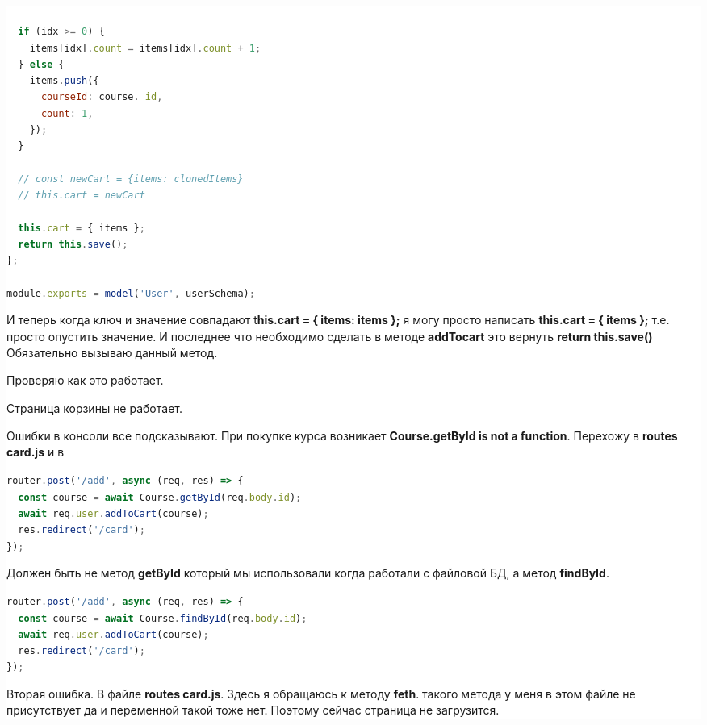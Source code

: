 ```js

  if (idx >= 0) {
    items[idx].count = items[idx].count + 1;
  } else {
    items.push({
      courseId: course._id,
      count: 1,
    });
  }

  // const newCart = {items: clonedItems}
  // this.cart = newCart

  this.cart = { items };
  return this.save();
};

module.exports = model('User', userSchema);
```

И теперь когда ключ и значение совпадают t**his.cart = { items: items };** я могу просто написать **this.cart = { items };** т.е. просто опустить значение. И последнее что необходимо сделать в методе **addTocart** это вернуть **return this.save()** Обязательно вызываю данный метод.

Проверяю как это работает.

Страница корзины не работает.

Ошибки в консоли все подсказывают. При покупке курса возникает **Course.getById is not a function**.
Перехожу в **routes card.js** и в

```js
router.post('/add', async (req, res) => {
  const course = await Course.getById(req.body.id);
  await req.user.addToCart(course);
  res.redirect('/card');
});
```

Должен быть не метод **getById** который мы использовали когда работали с файловой БД, а метод **findById**.

```js
router.post('/add', async (req, res) => {
  const course = await Course.findById(req.body.id);
  await req.user.addToCart(course);
  res.redirect('/card');
});
```

Вторая ошибка. В файле **routes card.js**. Здесь я обращаюсь к методу **feth**. такого метода у меня в этом файле не присутствует да и переменной такой тоже нет. Поэтому сейчас страница не загрузится.
